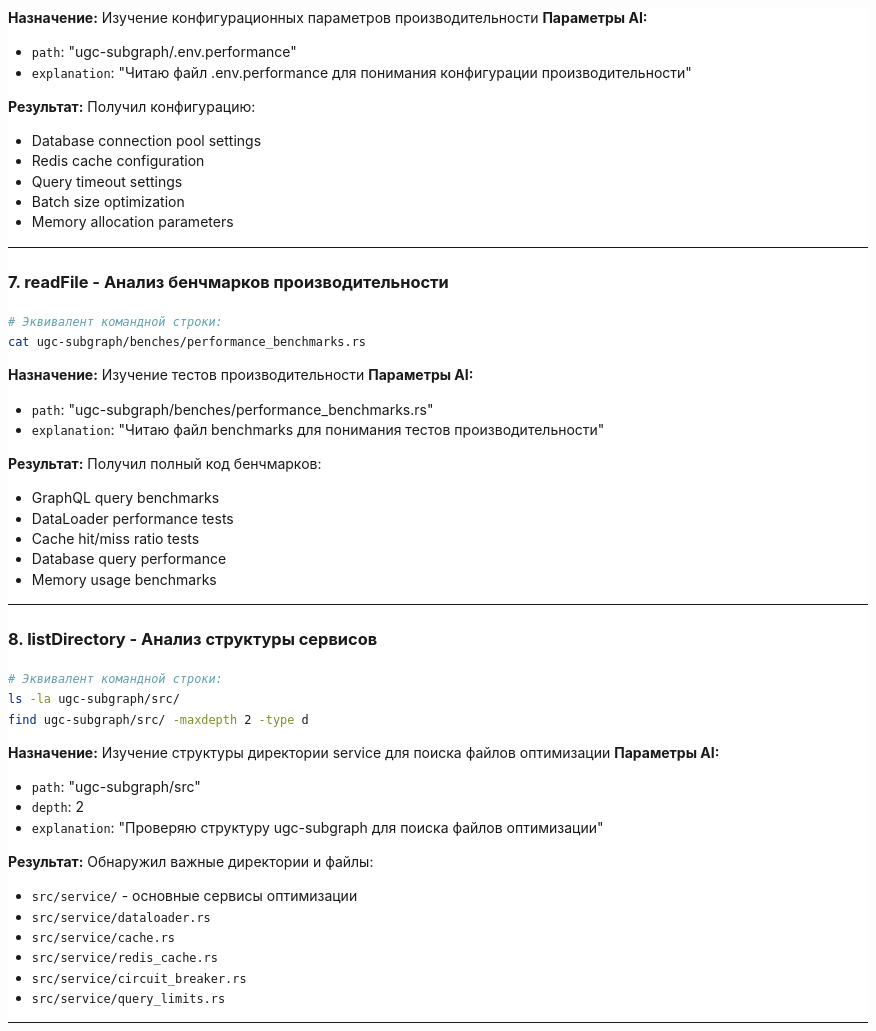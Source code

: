 **Назначение:** Изучение конфигурационных параметров производительности
**Параметры AI:**
- `path`: "ugc-subgraph/.env.performance"
- `explanation`: "Читаю файл .env.performance для понимания конфигурации производительности"

**Результат:** Получил конфигурацию:
- Database connection pool settings
- Redis cache configuration  
- Query timeout settings
- Batch size optimization
- Memory allocation parameters

---

### 7. readFile - Анализ бенчмарков производительности
```bash
# Эквивалент командной строки:
cat ugc-subgraph/benches/performance_benchmarks.rs
```

**Назначение:** Изучение тестов производительности
**Параметры AI:**
- `path`: "ugc-subgraph/benches/performance_benchmarks.rs"
- `explanation`: "Читаю файл benchmarks для понимания тестов производительности"

**Результат:** Получил полный код бенчмарков:
- GraphQL query benchmarks
- DataLoader performance tests
- Cache hit/miss ratio tests
- Database query performance
- Memory usage benchmarks

---

### 8. listDirectory - Анализ структуры сервисов
```bash
# Эквивалент командной строки:
ls -la ugc-subgraph/src/
find ugc-subgraph/src/ -maxdepth 2 -type d
```

**Назначение:** Изучение структуры директории service для поиска файлов оптимизации
**Параметры AI:**
- `path`: "ugc-subgraph/src"
- `depth`: 2
- `explanation`: "Проверяю структуру ugc-subgraph для поиска файлов оптимизации"

**Результат:** Обнаружил важные директории и файлы:
- `src/service/` - основные сервисы оптимизации
- `src/service/dataloader.rs`
- `src/service/cache.rs`
- `src/service/redis_cache.rs`
- `src/service/circuit_breaker.rs`
- `src/service/query_limits.rs`

---